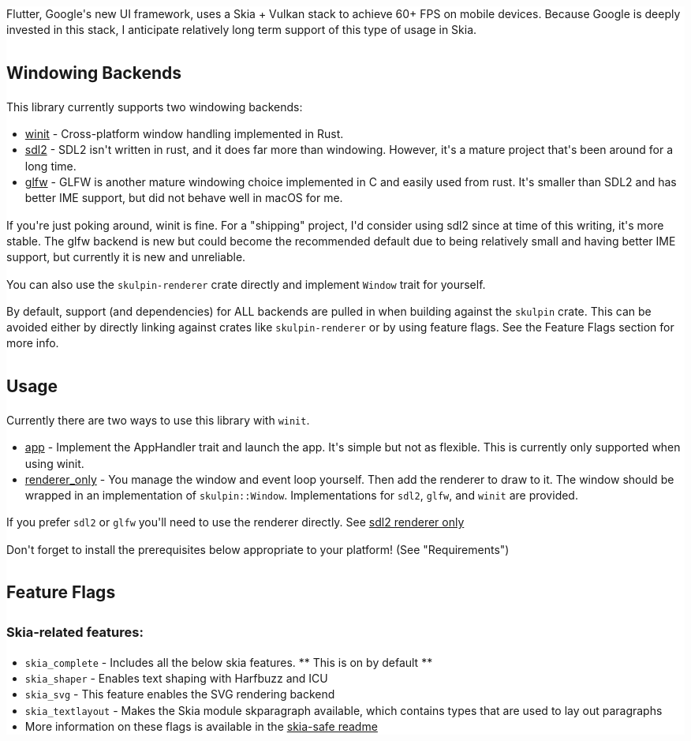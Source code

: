 Flutter, Google's new UI framework, uses a Skia + Vulkan stack to achieve 60+ FPS on mobile devices. Because Google is
deeply invested in this stack, I anticipate relatively long term support of this type of usage in Skia.

## Windowing Backends

This library currently supports two windowing backends:
 * [winit](https://github.com/rust-windowing/winit) - Cross-platform window handling implemented in Rust. 
 * [sdl2](https://github.com/Rust-SDL2/rust-sdl2) - SDL2 isn't written in rust, and it does far more than windowing. 
   However, it's a mature project that's been around for a long time. 
 * [glfw](https://github.com/PistonDevelopers/glfw-rs) - GLFW is another mature windowing choice implemented in C and
   easily used from rust. It's smaller than SDL2 and has better IME support, but did not behave well in macOS for me.

If you're just poking around, winit is fine. For a "shipping" project, I'd consider using sdl2 since at time of this
writing, it's more stable. The glfw backend is new but could become the recommended default due to being relatively
small and having better IME support, but currently it is new and unreliable.

You can also use the `skulpin-renderer` crate directly and implement `Window` trait for yourself.

By default, support (and dependencies) for ALL backends  are pulled in when building against the `skulpin` crate. This
can be avoided either by directly linking against crates like `skulpin-renderer` or by using feature flags. See the 
Feature Flags section for more info.

## Usage

Currently there are two ways to use this library with `winit`.
 * [app](examples/skulpin_app.rs) - Implement the AppHandler trait and launch the app. It's simple but not as flexible.
   This is currently only supported when using winit.
 * [renderer_only](examples/winit_renderer_only.rs) - You manage the window and event loop yourself. Then add the renderer to 
   draw to it. The window should be wrapped in an implementation of `skulpin::Window`. Implementations for `sdl2`,
   `glfw`, and `winit` are provided.

If you prefer `sdl2` or `glfw` you'll need to use the renderer directly. See 
[sdl2 renderer only](examples/sdl2_renderer_only.rs)

Don't forget to install the prerequisites below appropriate to your platform! (See "Requirements")

## Feature Flags

### Skia-related features:
* `skia_complete` - Includes all the below skia features. ** This is on by default **
* `skia_shaper` - Enables text shaping with Harfbuzz and ICU
* `skia_svg` - This feature enables the SVG rendering backend
* `skia_textlayout` - Makes the Skia module skparagraph available, which contains types that are used to lay out paragraphs
* More information on these flags is available in the [skia-safe readme](https://crates.io/crates/skia-safe)
